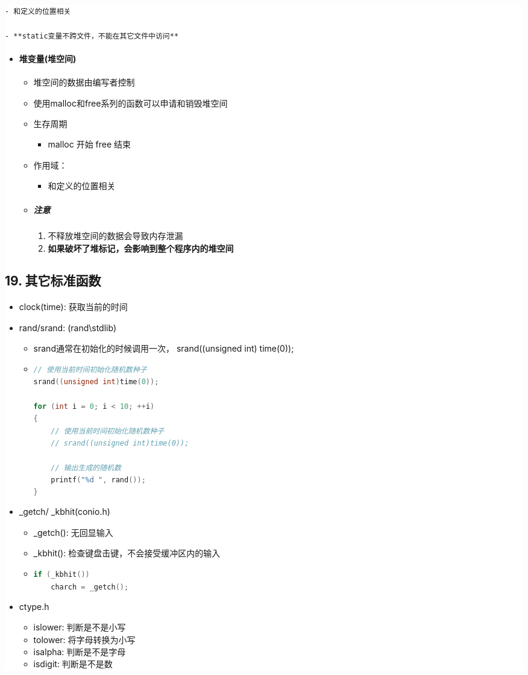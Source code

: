     - 和定义的位置相关

    - **static变量不跨文件，不能在其它文件中访问**

- #### 堆变量(堆空间)

  - 堆空间的数据由编写者控制

  - 使用malloc和free系列的函数可以申请和销毁堆空间

  - 生存周期

    - malloc 开始 free 结束

  - 作用域：

    - 和定义的位置相关

  - ##### 注意

    1. 不释放堆空间的数据会导致内存泄漏
    2. **如果破坏了堆标记，会影响到整个程序内的堆空间**

## 19. 其它标准函数

- clock(time): 获取当前的时间

- rand/srand: (rand\stdlib)

  - srand通常在初始化的时候调用一次， srand((unsigned int) time(0));

  - ```cpp
    // 使用当前时间初始化随机数种子
    srand((unsigned int)time(0));
    
    for (int i = 0; i < 10; ++i)
    {
        // 使用当前时间初始化随机数种子
        // srand((unsigned int)time(0));
    
        // 输出生成的随机数
        printf("%d ", rand());
    }
    ```

- _getch/ _kbhit(conio.h)

  - _getch(): 无回显输入

  - _kbhit(): 检查键盘击键，不会接受缓冲区内的输入

  - ```cpp
    if (_kbhit())
        charch = _getch();
    ```

- ctype.h

  - islower: 判断是不是小写
  - tolower: 将字母转换为小写
  - isalpha: 判断是不是字母
  - isdigit: 判断是不是数
